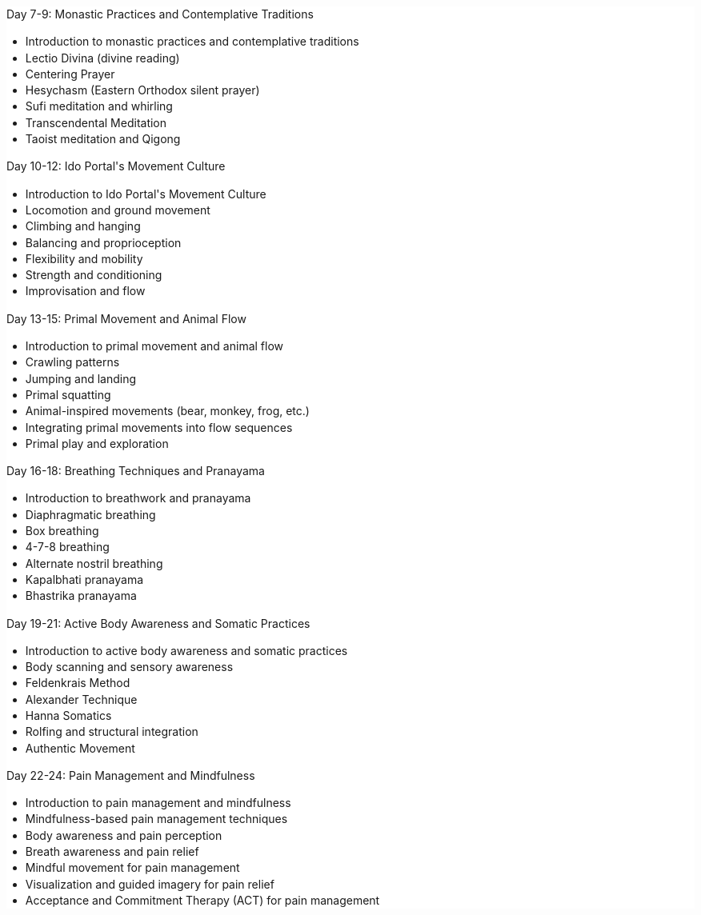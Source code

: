Day 7-9: Monastic Practices and Contemplative Traditions
- Introduction to monastic practices and contemplative traditions
- Lectio Divina (divine reading)
- Centering Prayer
- Hesychasm (Eastern Orthodox silent prayer)
- Sufi meditation and whirling
- Transcendental Meditation
- Taoist meditation and Qigong

Day 10-12: Ido Portal's Movement Culture
- Introduction to Ido Portal's Movement Culture
- Locomotion and ground movement
- Climbing and hanging
- Balancing and proprioception
- Flexibility and mobility
- Strength and conditioning
- Improvisation and flow

Day 13-15: Primal Movement and Animal Flow
- Introduction to primal movement and animal flow
- Crawling patterns
- Jumping and landing
- Primal squatting
- Animal-inspired movements (bear, monkey, frog, etc.)
- Integrating primal movements into flow sequences
- Primal play and exploration

Day 16-18: Breathing Techniques and Pranayama
- Introduction to breathwork and pranayama
- Diaphragmatic breathing
- Box breathing
- 4-7-8 breathing
- Alternate nostril breathing
- Kapalbhati pranayama
- Bhastrika pranayama

Day 19-21: Active Body Awareness and Somatic Practices
- Introduction to active body awareness and somatic practices
- Body scanning and sensory awareness
- Feldenkrais Method
- Alexander Technique
- Hanna Somatics
- Rolfing and structural integration
- Authentic Movement

Day 22-24: Pain Management and Mindfulness
- Introduction to pain management and mindfulness
- Mindfulness-based pain management techniques
- Body awareness and pain perception
- Breath awareness and pain relief
- Mindful movement for pain management
- Visualization and guided imagery for pain relief
- Acceptance and Commitment Therapy (ACT) for pain management
